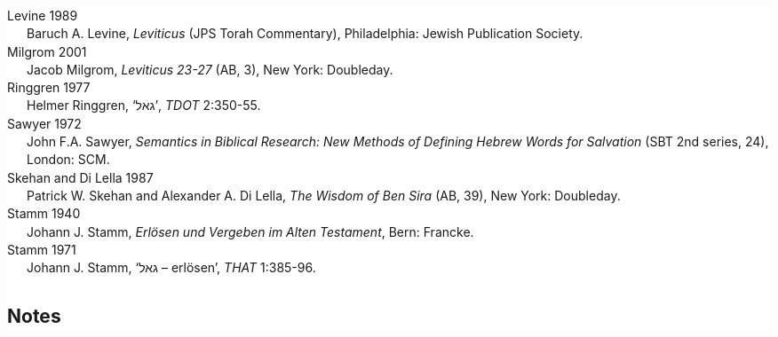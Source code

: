 <div style="padding-left: 22px; text-indent: -22px;">
Levine 1989
<br>
Baruch A. Levine, <i>Leviticus</i> (JPS Torah Commentary), Philadelphia:
Jewish Publication Society.
</div>

<div style="padding-left: 22px; text-indent: -22px;">
Milgrom 2001
<br>
Jacob Milgrom, <i>Leviticus 23-27</i> (AB, 3), New York: Doubleday.
</div>

<div style="padding-left: 22px; text-indent: -22px;">
Ringgren 1977
<br>
Helmer Ringgren, ‘גאל’, <i>TDOT</i> 2:350-55.
</div>

<div style="padding-left: 22px; text-indent: -22px;">
Sawyer 1972
<br>
John F.A. Sawyer, <i>Semantics in Biblical Research: New Methods of
Defining Hebrew Words for Salvation</i> (SBT 2nd series, 24), London: SCM.
</div>

<div style="padding-left: 22px; text-indent: -22px;">
Skehan and Di Lella 1987
<br>
Patrick W. Skehan and Alexander A. Di Lella, <i>The Wisdom of Ben Sira</i>
(AB, 39), New York: Doubleday.
</div>

<div style="padding-left: 22px; text-indent: -22px;">
Stamm 1940
<br>
Johann J. Stamm, <i>Erlösen und Vergeben im Alten Testament</i>, Bern: Francke.
</div>

<div style="padding-left: 22px; text-indent: -22px;">
Stamm 1971
<br>
Johann J. Stamm, ‘גאל – erlösen’, <i>THAT</i> 1:385-96.
</div>

## Notes

# 